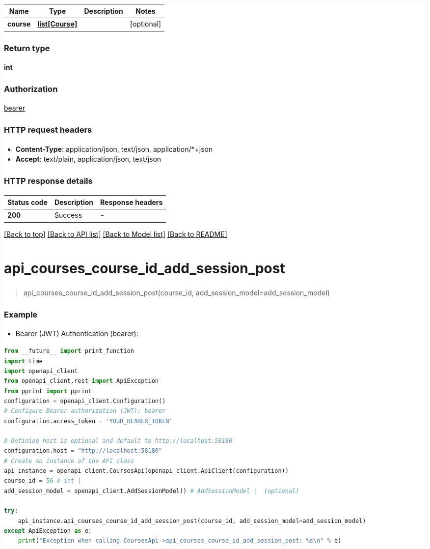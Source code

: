 Name | Type | Description  | Notes
------------- | ------------- | ------------- | -------------
 **course** | [**list[Course]**](Course.md)|  | [optional] 

### Return type

**int**

### Authorization

[bearer](../README.md#bearer)

### HTTP request headers

 - **Content-Type**: application/json, text/json, application/*+json
 - **Accept**: text/plain, application/json, text/json

### HTTP response details
| Status code | Description | Response headers |
|-------------|-------------|------------------|
**200** | Success |  -  |

[[Back to top]](#) [[Back to API list]](../README.md#documentation-for-api-endpoints) [[Back to Model list]](../README.md#documentation-for-models) [[Back to README]](../README.md)

# **api_courses_course_id_add_session_post**
> api_courses_course_id_add_session_post(course_id, add_session_model=add_session_model)



### Example

* Bearer (JWT) Authentication (bearer):
```python
from __future__ import print_function
import time
import openapi_client
from openapi_client.rest import ApiException
from pprint import pprint
configuration = openapi_client.Configuration()
# Configure Bearer authorization (JWT): bearer
configuration.access_token = 'YOUR_BEARER_TOKEN'

# Defining host is optional and default to http://localhost:58180
configuration.host = "http://localhost:58180"
# Create an instance of the API class
api_instance = openapi_client.CoursesApi(openapi_client.ApiClient(configuration))
course_id = 56 # int | 
add_session_model = openapi_client.AddSessionModel() # AddSessionModel |  (optional)

try:
    api_instance.api_courses_course_id_add_session_post(course_id, add_session_model=add_session_model)
except ApiException as e:
    print("Exception when calling CoursesApi->api_courses_course_id_add_session_post: %s\n" % e)
```
